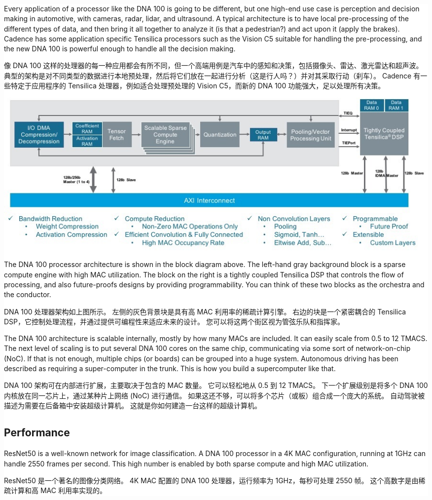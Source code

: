 Every application of a processor like the DNA 100 is going to be different, but one high-end use case is perception and decision making in automotive, with cameras, radar, lidar, and ultrasound. A typical architecture is to have local pre-processing of the different types of data, and then bring it all together to analyze it (is that a pedestrian?) and act upon it (apply the brakes). Cadence has some application specific Tensilica processors such as the Vision C5 suitable for handling the pre-processing, and the new DNA 100 is powerful enough to handle all the decision making.

像 DNA 100 这样的处理器的每一种应用都会有所不同，但一个高端用例是汽车中的感知和决策，包括摄像头、雷达、激光雷达和超声波。 典型的架构是对不同类型的数据进行本地预处理，然后将它们放在一起进行分析（这是行人吗？）并对其采取行动（刹车）。 Cadence 有一些特定于应用程序的 Tensilica 处理器，例如适合处理预处理的 Vision C5，而新的 DNA 100 功能强大，足以处理所有决策。

![](./The-New-Tensilica-DNA-100-Deep-Neural-network-Accelerator/DNA_100.jpg)

The DNA 100 processor architecture is shown in the block diagram above. The left-hand gray background block is a sparse compute engine with high MAC utilization. The block on the right is a tightly coupled Tensilica DSP that controls the flow of processing, and also future-proofs designs by providing programmability. You can think of these two blocks as the orchestra and the conductor.

DNA 100 处理器架构如上图所示。 左侧的灰色背景块是具有高 MAC 利用率的稀疏计算引擎。 右边的块是一个紧密耦合的 Tensilica DSP，它控制处理流程，并通过提供可编程性来适应未来的设计。 您可以将这两个街区视为管弦乐队和指挥家。

The DNA 100 architecture is scalable internally, mostly by how many MACs are included. It can easily scale from 0.5 to 12 TMACS. The next level of scaling is to put several DNA 100 cores on the same chip, communicating via some sort of network-on-chip (NoC). If that is not enough, multiple chips (or boards) can be grouped into a huge system. Autonomous driving has been described as requiring a super-computer in the trunk. This is how you build a supercomputer like that.

DNA 100 架构可在内部进行扩展，主要取决于包含的 MAC 数量。 它可以轻松地从 0.5 到 12 TMACS。 下一个扩展级别是将多个 DNA 100 内核放在同一芯片上，通过某种片上网络 (NoC) 进行通信。 如果这还不够，可以将多个芯片（或板）组合成一个庞大的系统。 自动驾驶被描述为需要在后备箱中安装超级计算机。 这就是你如何建造一台这样的超级计算机。

## Performance

ResNet50 is a well-known network for image classification. A DNA 100 processor in a 4K MAC configuration, running at 1GHz can handle 2550 frames per second. This high number is enabled by both sparse compute and high MAC utilization.

ResNet50 是一个著名的图像分类网络。 4K MAC 配置的 DNA 100 处理器，运行频率为 1GHz，每秒可处理 2550 帧。 这个高数字是由稀疏计算和高 MAC 利用率实现的。
